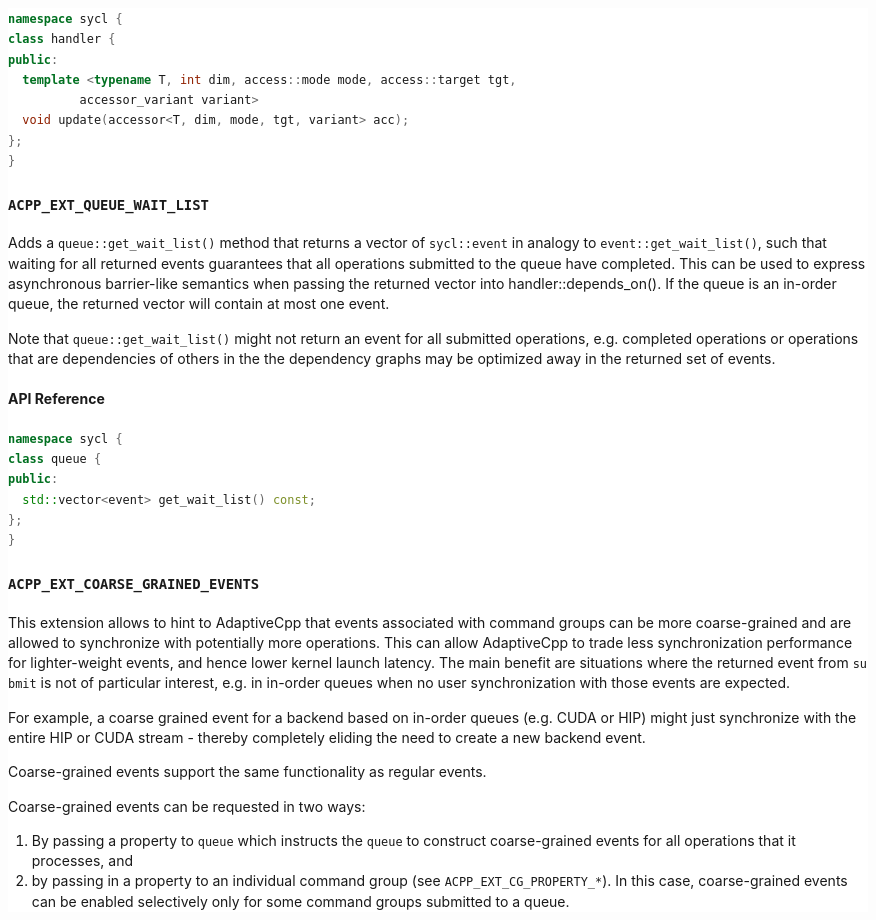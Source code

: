 ```c++
namespace sycl {
class handler {
public:
  template <typename T, int dim, access::mode mode, access::target tgt,
          accessor_variant variant>
  void update(accessor<T, dim, mode, tgt, variant> acc);
};
}
```

### `ACPP_EXT_QUEUE_WAIT_LIST`

Adds a `queue::get_wait_list()` method that returns a vector of `sycl::event` in analogy to `event::get_wait_list()`, such that waiting for all returned events guarantees that all operations submitted to the queue have completed. This can be used to express asynchronous barrier-like semantics when passing the returned vector into handler::depends_on().
If the queue is an in-order queue, the returned vector will contain at most one event.

Note that `queue::get_wait_list()` might not return an event for all submitted operations, e.g. completed operations or operations that are dependencies of others in the the dependency graphs may be optimized away in the returned set of events.

#### API Reference

```c++
namespace sycl {
class queue {
public:
  std::vector<event> get_wait_list() const;
};
}
```

### `ACPP_EXT_COARSE_GRAINED_EVENTS`

This extension allows to hint to AdaptiveCpp that events associated with command groups can be more coarse-grained and are allowed to synchronize with potentially more operations.
This can allow AdaptiveCpp to trade less synchronization performance for lighter-weight events, and hence lower kernel launch latency. The main benefit are situations where the returned event from `submit` is not of particular interest, e.g. in in-order queues when no user synchronization with those events are expected.

For example, a coarse grained event for a backend based on in-order queues (e.g. CUDA or HIP) might just synchronize with the entire HIP or CUDA stream - thereby completely eliding the need to create a new backend event.

Coarse-grained events support the same functionality as regular events.

Coarse-grained events can be requested in two ways: 
1. By passing a property to `queue` which instructs the `queue` to construct coarse-grained events for all operations that it processes, and 
2. by passing in a property to an individual command group (see `ACPP_EXT_CG_PROPERTY_*`). In this case, coarse-grained events can be enabled selectively only for some command groups submitted to a queue.

